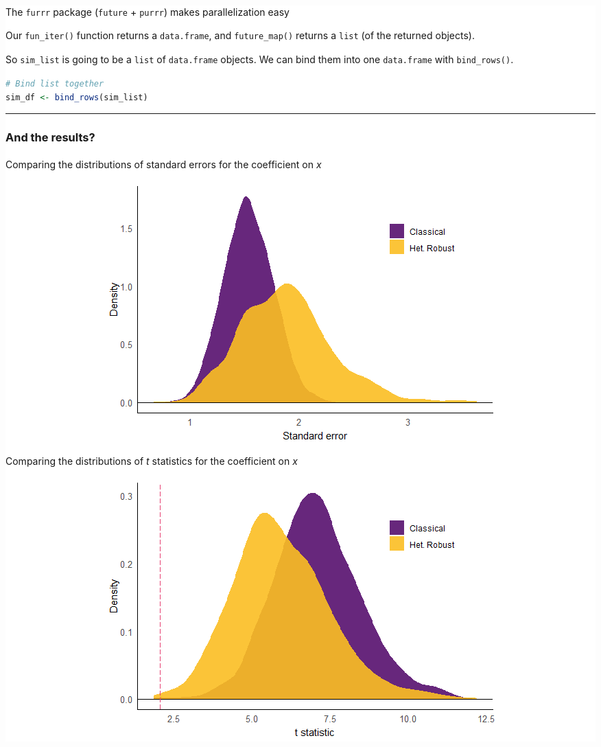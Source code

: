 The `furrr` package (`future` + `purrr`) makes parallelization easy

Our `fun_iter()` function returns a `data.frame`, and `future_map()` returns a `list` (of the returned objects).

So `sim_list` is going to be a `list` of `data.frame` objects. We can bind them into one `data.frame` with `bind_rows()`.


```r
# Bind list together
sim_df <- bind_rows(sim_list)
```

---

### And the results?

Comparing the distributions of standard errors for the coefficient on $x$

<img src="assignment3_boyoonChang_files/figure-html/sim_plot1-1.png" style="display: block; margin: auto;" />


Comparing the distributions of $t$ statistics for the coefficient on $x$

<img src="assignment3_boyoonChang_files/figure-html/sim_plot2-1.png" style="display: block; margin: auto;" />
